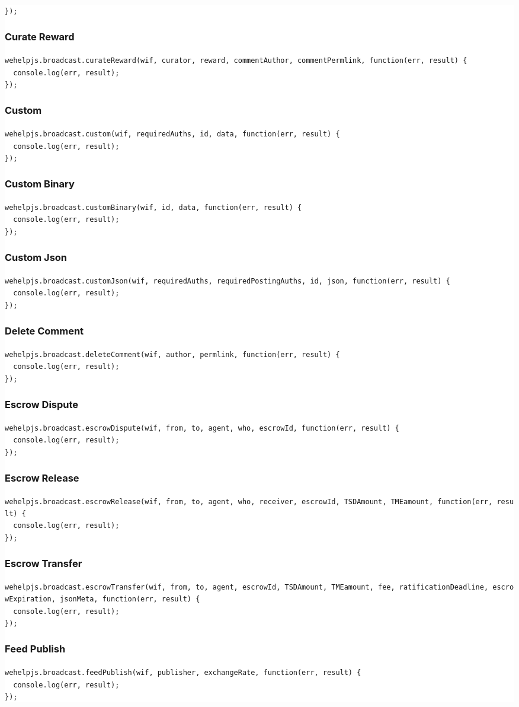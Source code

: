 ```
});
```
### Curate Reward
```
wehelpjs.broadcast.curateReward(wif, curator, reward, commentAuthor, commentPermlink, function(err, result) {
  console.log(err, result);
});
```
### Custom
```
wehelpjs.broadcast.custom(wif, requiredAuths, id, data, function(err, result) {
  console.log(err, result);
});
```
### Custom Binary
```
wehelpjs.broadcast.customBinary(wif, id, data, function(err, result) {
  console.log(err, result);
});
```
### Custom Json
```
wehelpjs.broadcast.customJson(wif, requiredAuths, requiredPostingAuths, id, json, function(err, result) {
  console.log(err, result);
});
```
### Delete Comment
```
wehelpjs.broadcast.deleteComment(wif, author, permlink, function(err, result) {
  console.log(err, result);
});
```
### Escrow Dispute
```
wehelpjs.broadcast.escrowDispute(wif, from, to, agent, who, escrowId, function(err, result) {
  console.log(err, result);
});
```
### Escrow Release
```
wehelpjs.broadcast.escrowRelease(wif, from, to, agent, who, receiver, escrowId, TSDAmount, TMEamount, function(err, result) {
  console.log(err, result);
});
```
### Escrow Transfer
```
wehelpjs.broadcast.escrowTransfer(wif, from, to, agent, escrowId, TSDAmount, TMEamount, fee, ratificationDeadline, escrowExpiration, jsonMeta, function(err, result) {
  console.log(err, result);
});
```
### Feed Publish
```
wehelpjs.broadcast.feedPublish(wif, publisher, exchangeRate, function(err, result) {
  console.log(err, result);
});
```